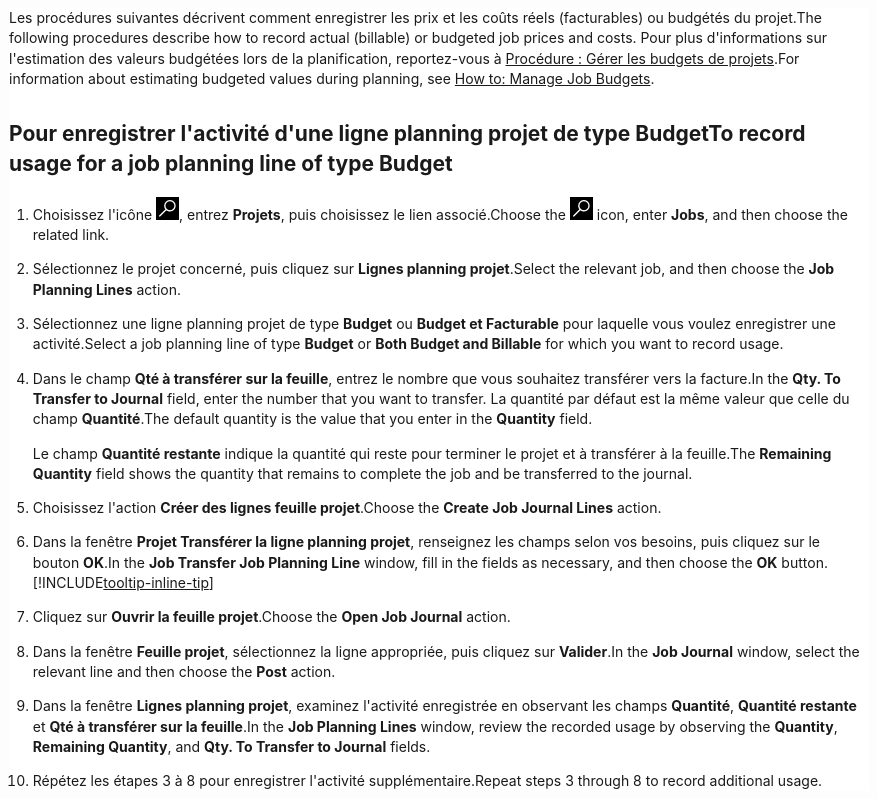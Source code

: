 <span data-ttu-id="e678d-110">Les procédures suivantes décrivent comment enregistrer les prix et les coûts réels (facturables) ou budgétés du projet.</span><span class="sxs-lookup"><span data-stu-id="e678d-110">The following procedures describe how to record actual (billable) or budgeted job prices and costs.</span></span> <span data-ttu-id="e678d-111">Pour plus d'informations sur l'estimation des valeurs budgétées lors de la planification, reportez-vous à [Procédure : Gérer les budgets de projets](projects-how-manage-budgets.md).</span><span class="sxs-lookup"><span data-stu-id="e678d-111">For information about estimating budgeted values during planning, see [How to: Manage Job Budgets](projects-how-manage-budgets.md).</span></span>

## <a name="to-record-usage-for-a-job-planning-line-of-type-budget"></a><span data-ttu-id="e678d-112">Pour enregistrer l'activité d'une ligne planning projet de type Budget</span><span class="sxs-lookup"><span data-stu-id="e678d-112">To record usage for a job planning line of type Budget</span></span>
1. <span data-ttu-id="e678d-113">Choisissez l'icône ![Page ou état pour la recherche](media/ui-search/search_small.png "Page ou état pour la recherche"), entrez **Projets**, puis choisissez le lien associé.</span><span class="sxs-lookup"><span data-stu-id="e678d-113">Choose the ![Search for Page or Report](media/ui-search/search_small.png "Search for Page or Report icon") icon, enter **Jobs**, and then choose the related link.</span></span>  
2. <span data-ttu-id="e678d-114">Sélectionnez le projet concerné, puis cliquez sur **Lignes planning projet**.</span><span class="sxs-lookup"><span data-stu-id="e678d-114">Select the relevant job, and then choose the **Job Planning Lines** action.</span></span>
3. <span data-ttu-id="e678d-115">Sélectionnez une ligne planning projet de type **Budget** ou **Budget et Facturable** pour laquelle vous voulez enregistrer une activité.</span><span class="sxs-lookup"><span data-stu-id="e678d-115">Select a job planning line of type **Budget** or **Both Budget and Billable** for which you want to record usage.</span></span>
4. <span data-ttu-id="e678d-116">Dans le champ **Qté à transférer sur la feuille**, entrez le nombre que vous souhaitez transférer vers la facture.</span><span class="sxs-lookup"><span data-stu-id="e678d-116">In the **Qty. To Transfer to Journal** field, enter the number that you want to transfer.</span></span> <span data-ttu-id="e678d-117">La quantité par défaut est la même valeur que celle du champ **Quantité**.</span><span class="sxs-lookup"><span data-stu-id="e678d-117">The default quantity is the value that you enter in the **Quantity** field.</span></span>

    <span data-ttu-id="e678d-118">Le champ **Quantité restante** indique la quantité qui reste pour terminer le projet et à transférer à la feuille.</span><span class="sxs-lookup"><span data-stu-id="e678d-118">The **Remaining Quantity** field shows the quantity that remains to complete the job and be transferred to the journal.</span></span>  
5. <span data-ttu-id="e678d-119">Choisissez l'action **Créer des lignes feuille projet**.</span><span class="sxs-lookup"><span data-stu-id="e678d-119">Choose the **Create Job Journal Lines** action.</span></span>
6. <span data-ttu-id="e678d-120">Dans la fenêtre **Projet Transférer la ligne planning projet**, renseignez les champs selon vos besoins, puis cliquez sur le bouton **OK**.</span><span class="sxs-lookup"><span data-stu-id="e678d-120">In the **Job Transfer Job Planning Line** window, fill in the fields as necessary, and then choose the **OK** button.</span></span> [!INCLUDE[tooltip-inline-tip](includes/tooltip-inline-tip_md.md)]
7. <span data-ttu-id="e678d-121">Cliquez sur **Ouvrir la feuille projet**.</span><span class="sxs-lookup"><span data-stu-id="e678d-121">Choose the **Open Job Journal** action.</span></span>  
8. <span data-ttu-id="e678d-122">Dans la fenêtre **Feuille projet**, sélectionnez la ligne appropriée, puis cliquez sur **Valider**.</span><span class="sxs-lookup"><span data-stu-id="e678d-122">In the **Job Journal** window, select the relevant line and then choose the **Post** action.</span></span>
9. <span data-ttu-id="e678d-123">Dans la fenêtre **Lignes planning projet**, examinez l'activité enregistrée en observant les champs **Quantité**, **Quantité restante** et **Qté à transférer sur la feuille**.</span><span class="sxs-lookup"><span data-stu-id="e678d-123">In the **Job Planning Lines** window, review the recorded usage by observing the **Quantity**, **Remaining Quantity**, and **Qty. To Transfer to Journal** fields.</span></span>  
10. <span data-ttu-id="e678d-124">Répétez les étapes 3 à 8 pour enregistrer l'activité supplémentaire.</span><span class="sxs-lookup"><span data-stu-id="e678d-124">Repeat steps 3 through 8 to record additional usage.</span></span>  
